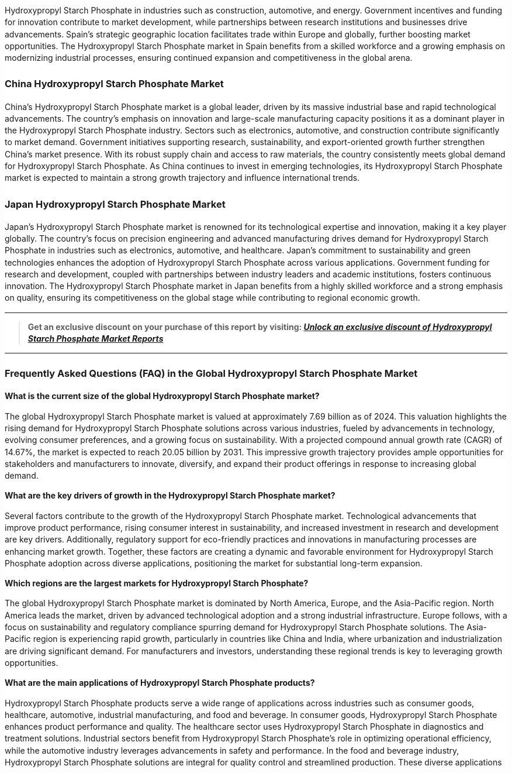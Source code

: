Hydroxypropyl Starch Phosphate in industries such as construction, automotive, and energy. Government incentives and funding for innovation contribute to market development, while partnerships between research institutions and businesses drive advancements. Spain&rsquo;s strategic geographic location facilitates trade within Europe and globally, further boosting market opportunities. The Hydroxypropyl Starch Phosphate market in Spain benefits from a skilled workforce and a growing emphasis on modernizing industrial processes, ensuring continued expansion and competitiveness in the global arena.</p><h3>China Hydroxypropyl Starch Phosphate Market</h3><p>China&rsquo;s Hydroxypropyl Starch Phosphate market is a global leader, driven by its massive industrial base and rapid technological advancements. The country&rsquo;s emphasis on innovation and large-scale manufacturing capacity positions it as a dominant player in the Hydroxypropyl Starch Phosphate industry. Sectors such as electronics, automotive, and construction contribute significantly to market demand. Government initiatives supporting research, sustainability, and export-oriented growth further strengthen China&rsquo;s market presence. With its robust supply chain and access to raw materials, the country consistently meets global demand for Hydroxypropyl Starch Phosphate. As China continues to invest in emerging technologies, its Hydroxypropyl Starch Phosphate market is expected to maintain a strong growth trajectory and influence international trends.</p><h3>Japan Hydroxypropyl Starch Phosphate Market</h3><p>Japan&rsquo;s Hydroxypropyl Starch Phosphate market is renowned for its technological expertise and innovation, making it a key player globally. The country&rsquo;s focus on precision engineering and advanced manufacturing drives demand for Hydroxypropyl Starch Phosphate in industries such as electronics, automotive, and healthcare. Japan&rsquo;s commitment to sustainability and green technologies enhances the adoption of Hydroxypropyl Starch Phosphate across various applications. Government funding for research and development, coupled with partnerships between industry leaders and academic institutions, fosters continuous innovation. The Hydroxypropyl Starch Phosphate market in Japan benefits from a highly skilled workforce and a strong emphasis on quality, ensuring its competitiveness on the global stage while contributing to regional economic growth.</p><hr /><blockquote><p><strong>Get an exclusive discount on your purchase of this report by visiting: <em><a href="://marketresearchpulse.com/ask-for-discount/142710?utm_source=Github&amp;utm_medium=020">Unlock an exclusive discount of Hydroxypropyl Starch Phosphate Market Reports</a></em>&nbsp;</strong></p></blockquote><hr /><h3>Frequently Asked Questions (FAQ) in the Global Hydroxypropyl Starch Phosphate Market</h3><p><strong>What is the current size of the global Hydroxypropyl Starch Phosphate market?</strong></p><p>The global Hydroxypropyl Starch Phosphate market is valued at approximately 7.69 billion as of 2024. This valuation highlights the rising demand for Hydroxypropyl Starch Phosphate solutions across various industries, fueled by advancements in technology, evolving consumer preferences, and a growing focus on sustainability. With a projected compound annual growth rate (CAGR) of 14.67%, the market is expected to reach 20.05 billion by 2031. This impressive growth trajectory provides ample opportunities for stakeholders and manufacturers to innovate, diversify, and expand their product offerings in response to increasing global demand.</p><p><strong>What are the key drivers of growth in the Hydroxypropyl Starch Phosphate market?</strong></p><p>Several factors contribute to the growth of the Hydroxypropyl Starch Phosphate market. Technological advancements that improve product performance, rising consumer interest in sustainability, and increased investment in research and development are key drivers. Additionally, regulatory support for eco-friendly practices and innovations in manufacturing processes are enhancing market growth. Together, these factors are creating a dynamic and favorable environment for Hydroxypropyl Starch Phosphate adoption across diverse applications, positioning the market for substantial long-term expansion.</p><p><strong>Which regions are the largest markets for Hydroxypropyl Starch Phosphate?</strong></p><p>The global Hydroxypropyl Starch Phosphate market is dominated by North America, Europe, and the Asia-Pacific region. North America leads the market, driven by advanced technological adoption and a strong industrial infrastructure. Europe follows, with a focus on sustainability and regulatory compliance spurring demand for Hydroxypropyl Starch Phosphate solutions. The Asia-Pacific region is experiencing rapid growth, particularly in countries like China and India, where urbanization and industrialization are driving significant demand. For manufacturers and investors, understanding these regional trends is key to leveraging growth opportunities.</p><p><strong>What are the main applications of Hydroxypropyl Starch Phosphate products?</strong></p><p>Hydroxypropyl Starch Phosphate products serve a wide range of applications across industries such as consumer goods, healthcare, automotive, industrial manufacturing, and food and beverage. In consumer goods, Hydroxypropyl Starch Phosphate enhances product performance and quality. The healthcare sector uses Hydroxypropyl Starch Phosphate in diagnostics and treatment solutions. Industrial sectors benefit from Hydroxypropyl Starch Phosphate&rsquo;s role in optimizing operational efficiency, while the automotive industry leverages advancements in safety and performance. In the food and beverage industry, Hydroxypropyl Starch Phosphate solutions are integral for quality control and streamlined production. These diverse applications